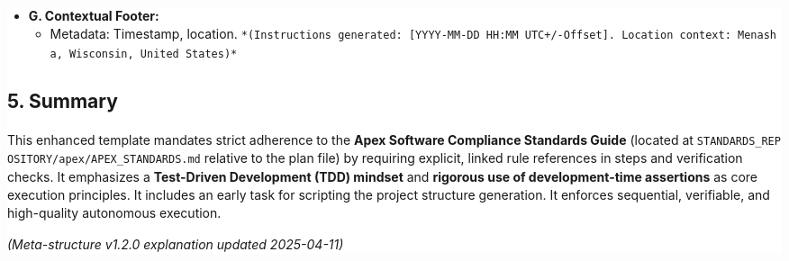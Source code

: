 * **G. Contextual Footer:**
    * Metadata: Timestamp, location. `*(Instructions generated: [YYYY-MM-DD HH:MM UTC+/-Offset]. Location context: Menasha, Wisconsin, United States)*`

## 5. Summary
This enhanced template mandates strict adherence to the **Apex Software Compliance Standards Guide** (located at `STANDARDS_REPOSITORY/apex/APEX_STANDARDS.md` relative to the plan file) by requiring explicit, linked rule references in steps and verification checks. It emphasizes a **Test-Driven Development (TDD) mindset** and **rigorous use of development-time assertions** as core execution principles. It includes an early task for scripting the project structure generation. It enforces sequential, verifiable, and high-quality autonomous execution.

*(Meta-structure v1.2.0 explanation updated 2025-04-11)*
